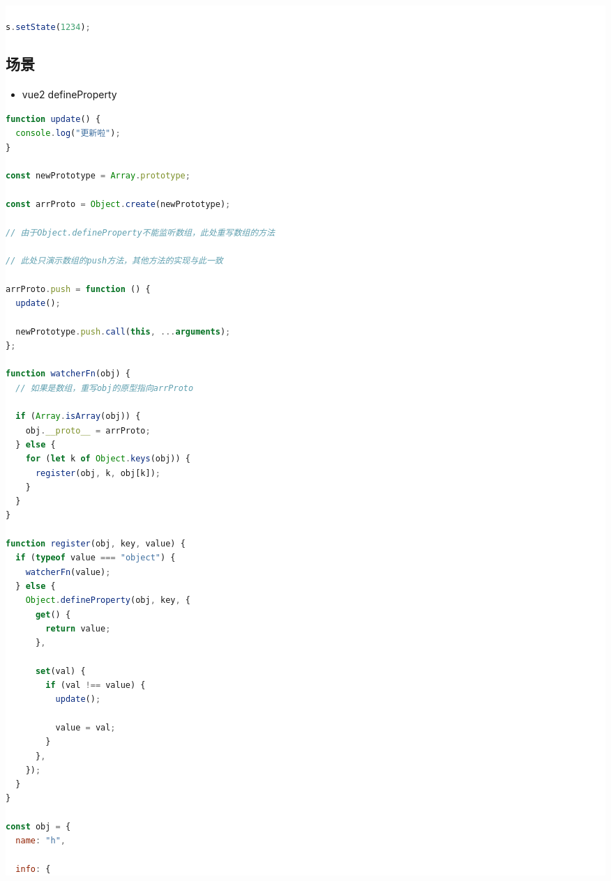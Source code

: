 ```js

s.setState(1234);
```

## 场景

- vue2 defineProperty

```js
function update() {
  console.log("更新啦");
}

const newPrototype = Array.prototype;

const arrProto = Object.create(newPrototype);

// 由于Object.defineProperty不能监听数组，此处重写数组的方法

// 此处只演示数组的push方法，其他方法的实现与此一致

arrProto.push = function () {
  update();

  newPrototype.push.call(this, ...arguments);
};

function watcherFn(obj) {
  // 如果是数组，重写obj的原型指向arrProto

  if (Array.isArray(obj)) {
    obj.__proto__ = arrProto;
  } else {
    for (let k of Object.keys(obj)) {
      register(obj, k, obj[k]);
    }
  }
}

function register(obj, key, value) {
  if (typeof value === "object") {
    watcherFn(value);
  } else {
    Object.defineProperty(obj, key, {
      get() {
        return value;
      },

      set(val) {
        if (val !== value) {
          update();

          value = val;
        }
      },
    });
  }
}

const obj = {
  name: "h",

  info: {
```